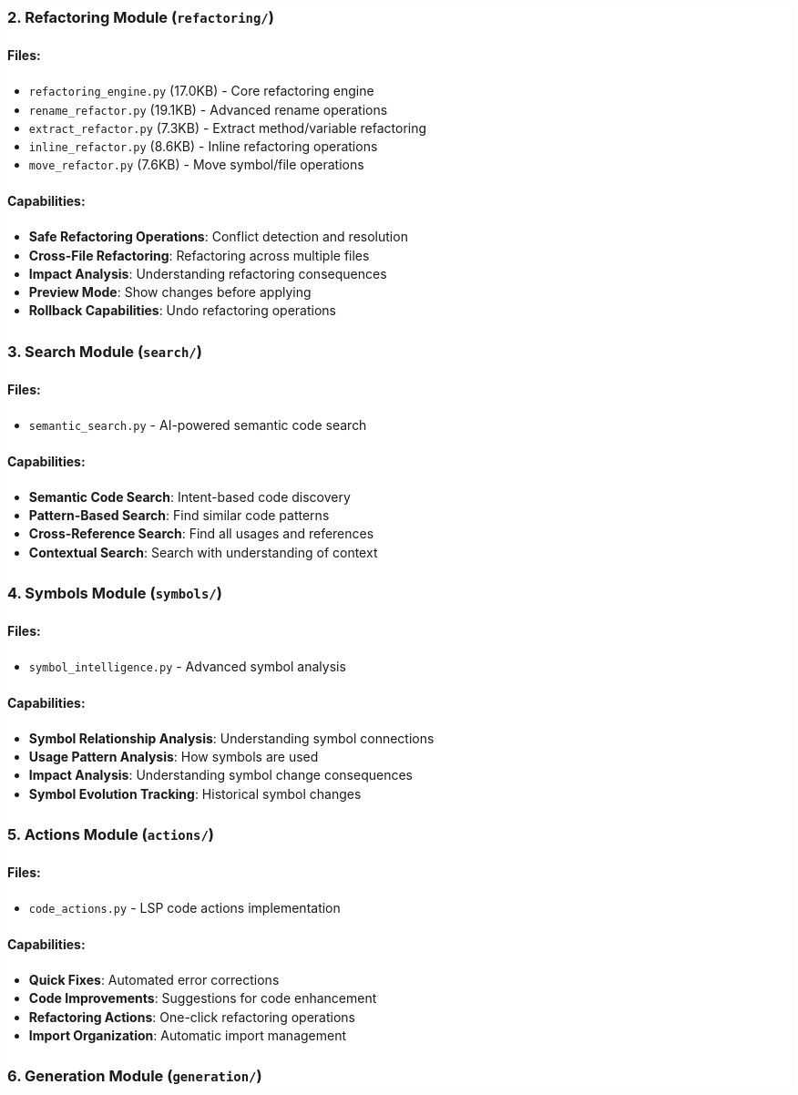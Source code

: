 ### 2. Refactoring Module (`refactoring/`)

#### Files:
- `refactoring_engine.py` (17.0KB) - Core refactoring engine
- `rename_refactor.py` (19.1KB) - Advanced rename operations
- `extract_refactor.py` (7.3KB) - Extract method/variable refactoring
- `inline_refactor.py` (8.6KB) - Inline refactoring operations
- `move_refactor.py` (7.6KB) - Move symbol/file operations

#### Capabilities:
- **Safe Refactoring Operations**: Conflict detection and resolution
- **Cross-File Refactoring**: Refactoring across multiple files
- **Impact Analysis**: Understanding refactoring consequences
- **Preview Mode**: Show changes before applying
- **Rollback Capabilities**: Undo refactoring operations

### 3. Search Module (`search/`)

#### Files:
- `semantic_search.py` - AI-powered semantic code search

#### Capabilities:
- **Semantic Code Search**: Intent-based code discovery
- **Pattern-Based Search**: Find similar code patterns
- **Cross-Reference Search**: Find all usages and references
- **Contextual Search**: Search with understanding of context

### 4. Symbols Module (`symbols/`)

#### Files:
- `symbol_intelligence.py` - Advanced symbol analysis

#### Capabilities:
- **Symbol Relationship Analysis**: Understanding symbol connections
- **Usage Pattern Analysis**: How symbols are used
- **Impact Analysis**: Understanding symbol change consequences
- **Symbol Evolution Tracking**: Historical symbol changes

### 5. Actions Module (`actions/`)

#### Files:
- `code_actions.py` - LSP code actions implementation

#### Capabilities:
- **Quick Fixes**: Automated error corrections
- **Code Improvements**: Suggestions for code enhancement
- **Refactoring Actions**: One-click refactoring operations
- **Import Organization**: Automatic import management

### 6. Generation Module (`generation/`)
